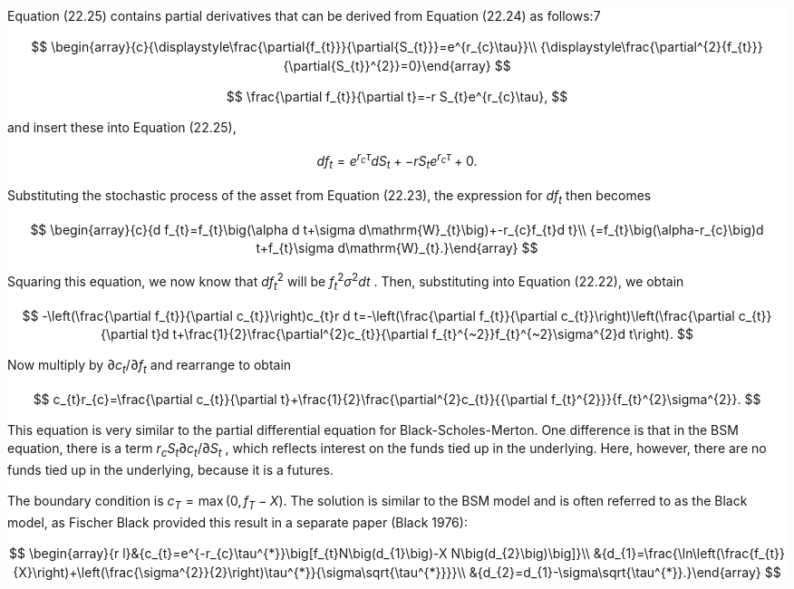 Equation (22.25) contains partial derivatives that can be derived from Equation (22.24) as follows:7  

$$
\begin{array}{c}{\displaystyle\frac{\partial{f_{t}}}{\partial{S_{t}}}=e^{r_{c}\tau}}\\ {\displaystyle\frac{\partial^{2}{f_{t}}}{\partial{S_{t}}^{2}}=0}\end{array}
$$  

$$
\frac{\partial f_{t}}{\partial t}=-r S_{t}e^{r_{c}\tau},
$$  

and insert these into Equation (22.25),  

$$
d f_{t}=e^{r_{c}\tau}d S_{t}+-r S_{t}e^{r_{c}\tau}+0.
$$  

Substituting the stochastic process of the asset from Equation (22.23), the expression for $d f_{t}$ then becomes  

$$
\begin{array}{c}{d f_{t}=f_{t}\big(\alpha d t+\sigma d\mathrm{W}_{t}\big)+-r_{c}f_{t}d t}\\ {=f_{t}\big(\alpha-r_{c}\big)d t+f_{t}\sigma d\mathrm{W}_{t}.}\end{array}
$$  

Squaring this equation, we now know that $d f_{t}^{2}$ will be $f_{t}^{2}{\sigma}^{2}d t$ . Then, substituting into Equation (22.22), we obtain  

$$
-\left(\frac{\partial f_{t}}{\partial c_{t}}\right)c_{t}r d t=-\left(\frac{\partial f_{t}}{\partial c_{t}}\right)\left(\frac{\partial c_{t}}{\partial t}d t+\frac{1}{2}\frac{\partial^{2}c_{t}}{\partial f_{t}^{~2}}f_{t}^{~2}\sigma^{2}d t\right).
$$  

Now multiply by $\partial c_{t}/\partial f_{t}$ and rearrange to obtain  

$$
c_{t}r_{c}=\frac{\partial c_{t}}{\partial t}+\frac{1}{2}\frac{\partial^{2}c_{t}}{{\partial f_{t}^{2}}}{f_{t}^{2}\sigma^{2}}.
$$  

This equation is very similar to the partial differential equation for Black-Scholes-Merton. One difference is that in the BSM equation, there is a term $r_{c}S_{t}\partial c_{t}/\partial S_{t}$ , which reflects interest on the funds tied up in the underlying. Here, however, there are no funds tied up in the underlying, because it is a futures.  

The boundary condition is $c_{T}=\operatorname*{max}\bigl(0,f_{T}-X\bigr).$ The solution is similar to the BSM model and is often referred to as the Black model, as Fischer Black provided this result in a separate paper (Black 1976):  

$$
\begin{array}{r l}&{c_{t}=e^{-r_{c}\tau^{*}}\big[f_{t}N\big(d_{1}\big)-X N\big(d_{2}\big)\big]}\\ &{d_{1}=\frac{\ln\left(\frac{f_{t}}{X}\right)+\left(\frac{\sigma^{2}}{2}\right)\tau^{*}}{\sigma\sqrt{\tau^{*}}}}\\ &{d_{2}=d_{1}-\sigma\sqrt{\tau^{*}}.}\end{array}
$$  
